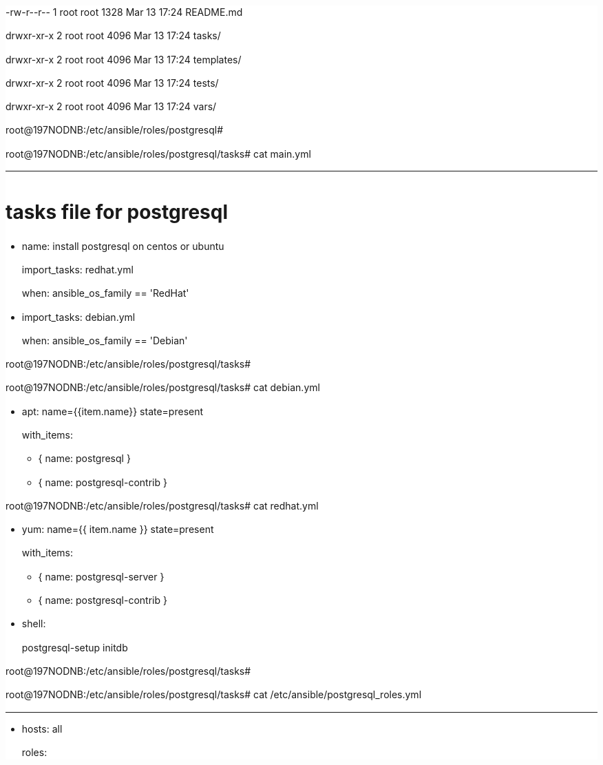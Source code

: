 -rw-r--r--  1 root root 1328 Mar 13 17:24 README.md

drwxr-xr-x  2 root root 4096 Mar 13 17:24 tasks/

drwxr-xr-x  2 root root 4096 Mar 13 17:24 templates/

drwxr-xr-x  2 root root 4096 Mar 13 17:24 tests/

drwxr-xr-x  2 root root 4096 Mar 13 17:24 vars/

root@197NODNB:/etc/ansible/roles/postgresql#

root@197NODNB:/etc/ansible/roles/postgresql/tasks# cat main.yml

---

# tasks file for postgresql

- name: install postgresql on centos or ubuntu

  import\_tasks: redhat.yml

  when: ansible\_os\_family == &#39;RedHat&#39;

- import\_tasks: debian.yml

  when: ansible\_os\_family == &#39;Debian&#39;

root@197NODNB:/etc/ansible/roles/postgresql/tasks#

root@197NODNB:/etc/ansible/roles/postgresql/tasks# cat debian.yml

- apt: name={{item.name}} state=present

  with\_items:

  - { name: postgresql }

  - { name: postgresql-contrib }

root@197NODNB:/etc/ansible/roles/postgresql/tasks# cat redhat.yml

- yum: name={{ item.name }} state=present

  with\_items:

  - { name: postgresql-server }

  - { name: postgresql-contrib }

- shell:

    postgresql-setup initdb

root@197NODNB:/etc/ansible/roles/postgresql/tasks#

root@197NODNB:/etc/ansible/roles/postgresql/tasks# cat /etc/ansible/postgresql\_roles.yml

---

- hosts: all

  roles:
